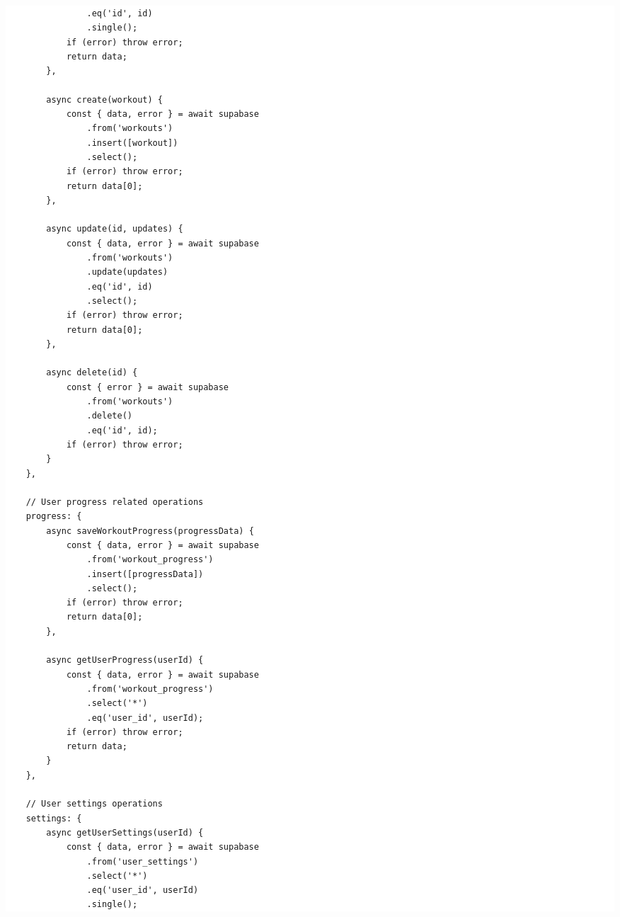```
                .eq('id', id)
                .single();
            if (error) throw error;
            return data;
        },

        async create(workout) {
            const { data, error } = await supabase
                .from('workouts')
                .insert([workout])
                .select();
            if (error) throw error;
            return data[0];
        },

        async update(id, updates) {
            const { data, error } = await supabase
                .from('workouts')
                .update(updates)
                .eq('id', id)
                .select();
            if (error) throw error;
            return data[0];
        },

        async delete(id) {
            const { error } = await supabase
                .from('workouts')
                .delete()
                .eq('id', id);
            if (error) throw error;
        }
    },

    // User progress related operations
    progress: {
        async saveWorkoutProgress(progressData) {
            const { data, error } = await supabase
                .from('workout_progress')
                .insert([progressData])
                .select();
            if (error) throw error;
            return data[0];
        },

        async getUserProgress(userId) {
            const { data, error } = await supabase
                .from('workout_progress')
                .select('*')
                .eq('user_id', userId);
            if (error) throw error;
            return data;
        }
    },

    // User settings operations
    settings: {
        async getUserSettings(userId) {
            const { data, error } = await supabase
                .from('user_settings')
                .select('*')
                .eq('user_id', userId)
                .single();
```